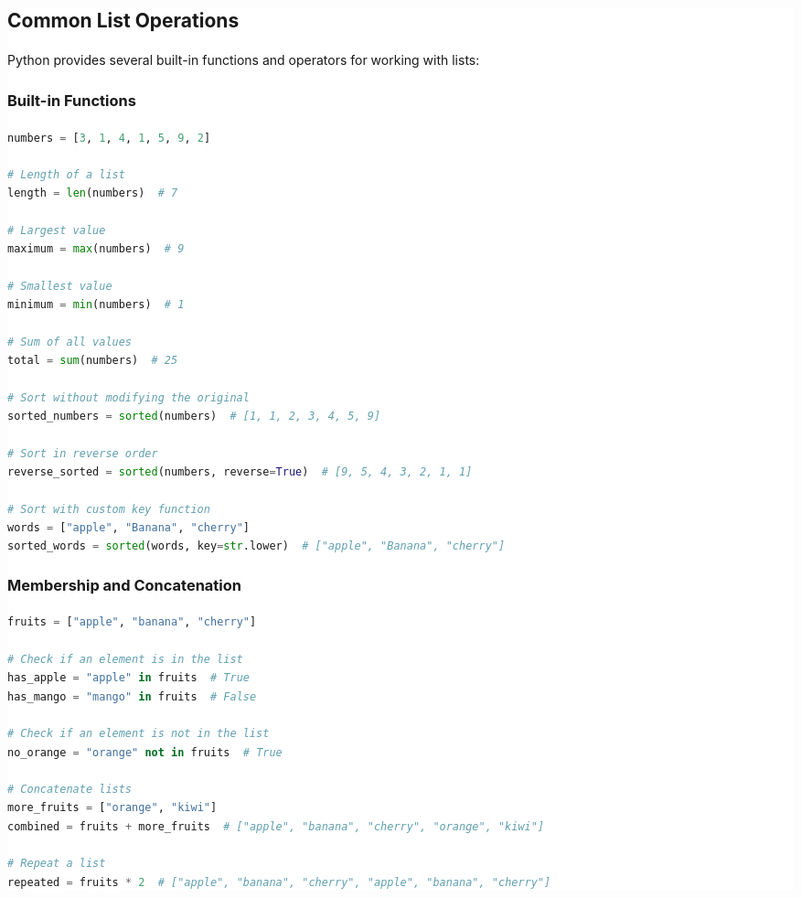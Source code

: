 ## Common List Operations

Python provides several built-in functions and operators for working with lists:

### Built-in Functions

```python
numbers = [3, 1, 4, 1, 5, 9, 2]

# Length of a list
length = len(numbers)  # 7

# Largest value
maximum = max(numbers)  # 9

# Smallest value
minimum = min(numbers)  # 1

# Sum of all values
total = sum(numbers)  # 25

# Sort without modifying the original
sorted_numbers = sorted(numbers)  # [1, 1, 2, 3, 4, 5, 9]

# Sort in reverse order
reverse_sorted = sorted(numbers, reverse=True)  # [9, 5, 4, 3, 2, 1, 1]

# Sort with custom key function
words = ["apple", "Banana", "cherry"]
sorted_words = sorted(words, key=str.lower)  # ["apple", "Banana", "cherry"]
```

### Membership and Concatenation

```python
fruits = ["apple", "banana", "cherry"]

# Check if an element is in the list
has_apple = "apple" in fruits  # True
has_mango = "mango" in fruits  # False

# Check if an element is not in the list
no_orange = "orange" not in fruits  # True

# Concatenate lists
more_fruits = ["orange", "kiwi"]
combined = fruits + more_fruits  # ["apple", "banana", "cherry", "orange", "kiwi"]

# Repeat a list
repeated = fruits * 2  # ["apple", "banana", "cherry", "apple", "banana", "cherry"]
```

